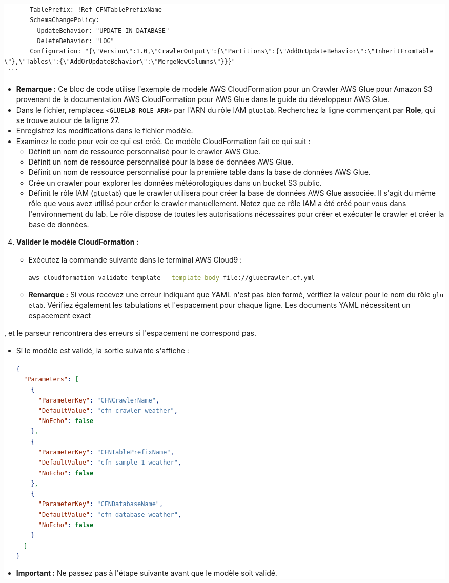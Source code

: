            TablePrefix: !Ref CFNTablePrefixName
           SchemaChangePolicy:
             UpdateBehavior: "UPDATE_IN_DATABASE"
             DeleteBehavior: "LOG"
           Configuration: "{\"Version\":1.0,\"CrawlerOutput\":{\"Partitions\":{\"AddOrUpdateBehavior\":\"InheritFromTable\"},\"Tables\":{\"AddOrUpdateBehavior\":\"MergeNewColumns\"}}}"
     ```
   - **Remarque :** Ce bloc de code utilise l'exemple de modèle AWS CloudFormation pour un Crawler AWS Glue pour Amazon S3 provenant de la documentation AWS CloudFormation pour AWS Glue dans le guide du développeur AWS Glue.
   - Dans le fichier, remplacez `<GLUELAB-ROLE-ARN>` par l'ARN du rôle IAM `gluelab`. Recherchez la ligne commençant par **Role**, qui se trouve autour de la ligne 27.
   - Enregistrez les modifications dans le fichier modèle.
   - Examinez le code pour voir ce qui est créé. Ce modèle CloudFormation fait ce qui suit :
     - Définit un nom de ressource personnalisé pour le crawler AWS Glue.
     - Définit un nom de ressource personnalisé pour la base de données AWS Glue.
     - Définit un nom de ressource personnalisé pour la première table dans la base de données AWS Glue.
     - Crée un crawler pour explorer les données météorologiques dans un bucket S3 public.
     - Définit le rôle IAM (`gluelab`) que le crawler utilisera pour créer la base de données AWS Glue associée. Il s'agit du même rôle que vous avez utilisé pour créer le crawler manuellement. Notez que ce rôle IAM a été créé pour vous dans l'environnement du lab. Le rôle dispose de toutes les autorisations nécessaires pour créer et exécuter le crawler et créer la base de données.

4. **Valider le modèle CloudFormation :**

   - Exécutez la commande suivante dans le terminal AWS Cloud9 :
     ```bash
     aws cloudformation validate-template --template-body file://gluecrawler.cf.yml
     ```
   - **Remarque :** Si vous recevez une erreur indiquant que YAML n'est pas bien formé, vérifiez la valeur pour le nom du rôle `gluelab`. Vérifiez également les tabulations et l'espacement pour chaque ligne. Les documents YAML nécessitent un espacement exact

, et le parseur rencontrera des erreurs si l'espacement ne correspond pas.
   - Si le modèle est validé, la sortie suivante s'affiche :
     ```json
     {
       "Parameters": [
         {
           "ParameterKey": "CFNCrawlerName",
           "DefaultValue": "cfn-crawler-weather",
           "NoEcho": false
         },
         {
           "ParameterKey": "CFNTablePrefixName",
           "DefaultValue": "cfn_sample_1-weather",
           "NoEcho": false
         },
         {
           "ParameterKey": "CFNDatabaseName",
           "DefaultValue": "cfn-database-weather",
           "NoEcho": false
         }
       ]
     }
     ```
   - **Important :** Ne passez pas à l'étape suivante avant que le modèle soit validé.
